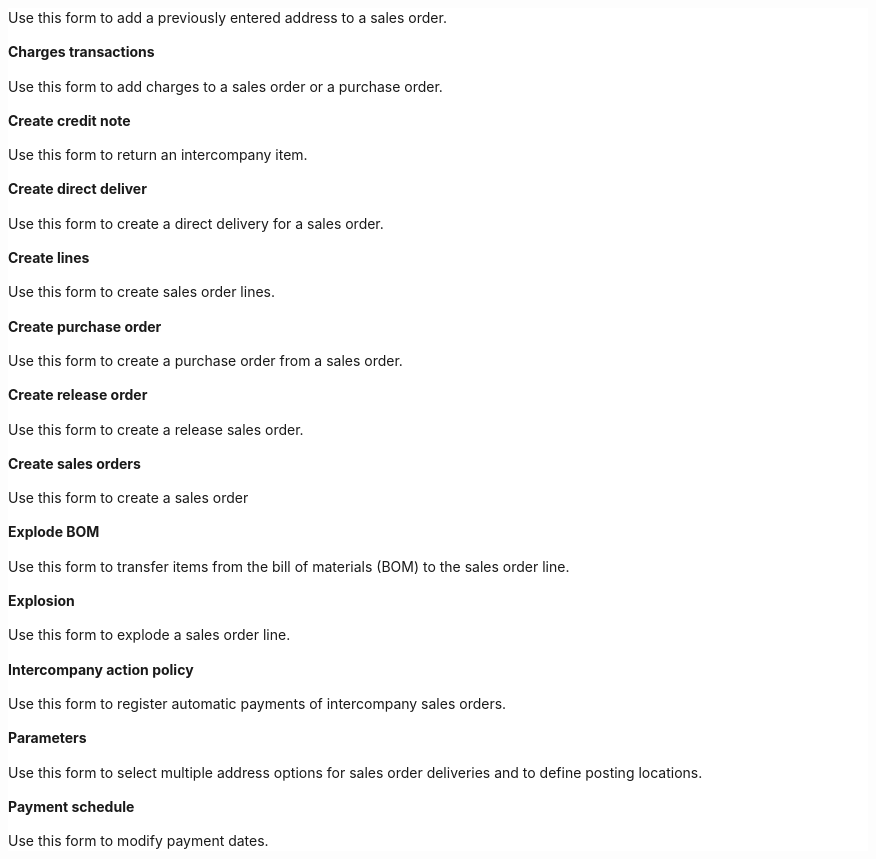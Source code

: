 <td><p>Use this form to add a previously entered address to a sales order.</p></td>
</tr>
<tr class="odd">
<td><p></p></td>
<td><p><strong>Charges transactions</strong></p></td>
<td><p>Use this form to add charges to a sales order or a purchase order.</p></td>
</tr>
<tr class="even">
<td><p></p></td>
<td><p><strong>Create credit note</strong></p></td>
<td><p>Use this form to return an intercompany item.</p></td>
</tr>
<tr class="odd">
<td><p></p></td>
<td><p><strong>Create direct deliver</strong></p></td>
<td><p>Use this form to create a direct delivery for a sales order.</p></td>
</tr>
<tr class="even">
<td><p></p></td>
<td><p><strong>Create lines</strong></p></td>
<td><p>Use this form to create sales order lines.</p></td>
</tr>
<tr class="odd">
<td><p></p></td>
<td><p><strong>Create purchase order</strong></p></td>
<td><p>Use this form to create a purchase order from a sales order.</p></td>
</tr>
<tr class="even">
<td><p></p></td>
<td><p><strong>Create release order</strong></p></td>
<td><p>Use this form to create a release sales order.</p></td>
</tr>
<tr class="odd">
<td><p></p></td>
<td><p><strong>Create sales orders</strong></p></td>
<td><p>Use this form to create a sales order</p></td>
</tr>
<tr class="even">
<td><p></p></td>
<td><p><strong>Explode BOM</strong></p></td>
<td><p>Use this form to transfer items from the bill of materials (BOM) to the sales order line.</p></td>
</tr>
<tr class="odd">
<td><p></p></td>
<td><p><strong>Explosion</strong></p></td>
<td><p>Use this form to explode a sales order line.</p></td>
</tr>
<tr class="even">
<td><p></p></td>
<td><p><strong>Intercompany action policy</strong></p></td>
<td><p>Use this form to register automatic payments of intercompany sales orders.</p></td>
</tr>
<tr class="odd">
<td><p></p></td>
<td><p><strong>Parameters</strong></p></td>
<td><p>Use this form to select multiple address options for sales order deliveries and to define posting locations.</p></td>
</tr>
<tr class="even">
<td><p></p></td>
<td><p><strong>Payment schedule</strong></p></td>
<td><p>Use this form to modify payment dates.</p></td>
</tr>